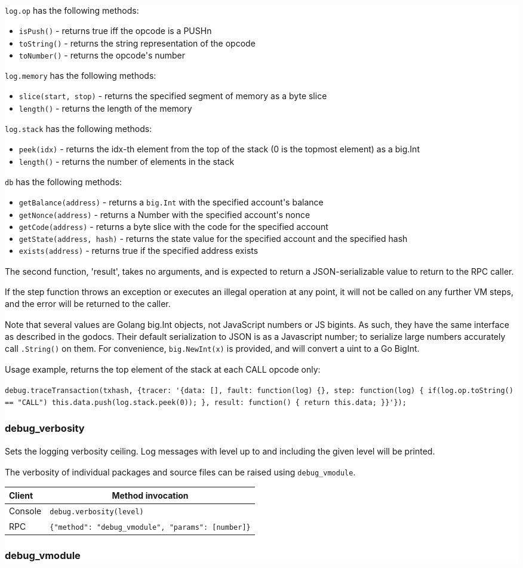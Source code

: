 `log.op` has the following methods:

 - `isPush()` - returns true iff the opcode is a PUSHn
 - `toString()` - returns the string representation of the opcode
 - `toNumber()` - returns the opcode's number

`log.memory` has the following methods:

 - `slice(start, stop)` - returns the specified segment of memory as a byte slice
 - `length()` - returns the length of the memory

`log.stack` has the following methods:

 - `peek(idx)` - returns the idx-th element from the top of the stack (0 is the topmost element) as a big.Int
 - `length()` - returns the number of elements in the stack

`db` has the following methods:

 - `getBalance(address)` - returns a `big.Int` with the specified account's balance
 - `getNonce(address)` - returns a Number with the specified account's nonce
 - `getCode(address)` - returns a byte slice with the code for the specified account
 - `getState(address, hash)` - returns the state value for the specified account and the specified hash
 - `exists(address)` - returns true if the specified address exists

The second function, 'result', takes no arguments, and is expected to return a JSON-serializable value to return to the RPC caller.

If the step function throws an exception or executes an illegal operation at any point, it will not be called on any further VM steps, and the error will be returned to the caller.

Note that several values are Golang big.Int objects, not JavaScript numbers or JS bigints. As such, they have the same interface as described in the godocs. Their default serialization to JSON is as a Javascript number; to serialize large numbers accurately call `.String()` on them. For convenience, `big.NewInt(x)` is provided, and will convert a uint to a Go BigInt.

Usage example, returns the top element of the stack at each CALL opcode only:

    debug.traceTransaction(txhash, {tracer: '{data: [], fault: function(log) {}, step: function(log) { if(log.op.toString() == "CALL") this.data.push(log.stack.peek(0)); }, result: function() { return this.data; }}'});

### debug_verbosity

Sets the logging verbosity ceiling. Log messages with level
up to and including the given level will be printed.

The verbosity of individual packages and source files
can be raised using `debug_vmodule`.

| Client  | Method invocation                                 |
|:--------|---------------------------------------------------|
| Console | `debug.verbosity(level)`                          |
| RPC     | `{"method": "debug_vmodule", "params": [number]}` |

### debug_vmodule
